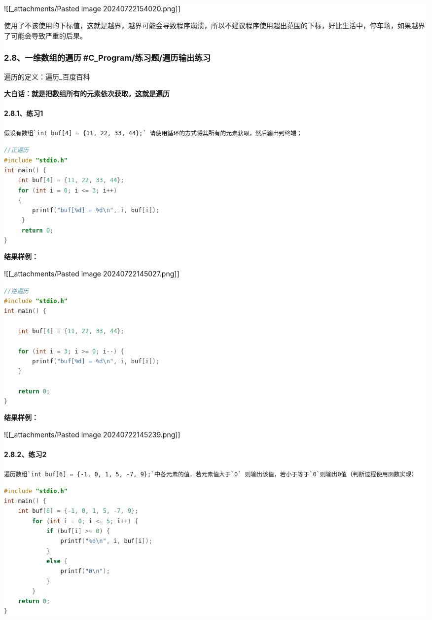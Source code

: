 ![[_attachments/Pasted image 20240722154020.png]]

使用了不该使用的下标值，这就是越界，越界可能会导致程序崩溃，所以不建议程序使用超出范围的下标，好比生活中，停车场，如果越界了可能会导致严重的后果。

### 2.8、一维数组的遍历 #C_Program/练习题/遍历输出练习

遍历的定义：遍历\_百度百科

**大白话：就是把数组所有的元素依次获取，这就是遍历**

#### 2.8.1、练习1

    假设有数组`int buf[4] = {11, 22, 33, 44};` 请使用循环的方式将其所有的元素获取，然后输出到终端；

```c
//正遍历
#include "stdio.h"
int main() {
	int buf[4] = {11, 22, 33, 44};
	for (int i = 0; i <= 3; i++)
	{
		printf("buf[%d] = %d\n", i, buf[i]);
	 }
	 return 0;
}
```

**结果样例：**

![[_attachments/Pasted image 20240722145027.png]]

```c
//逆遍历
#include "stdio.h"
int main() {

	int buf[4] = {11, 22, 33, 44};

	for (int i = 3; i >= 0; i--) {
		printf("buf[%d] = %d\n", i, buf[i]);
	}

	return 0;
}
```

**结果样例：**

![[_attachments/Pasted image 20240722145239.png]]

#### 2.8.2、练习2

    遍历数组`int buf[6] = {-1, 0, 1, 5, -7, 9};`中各元素的值，若元素值大于`0` 则输出该值，若小于等于`0`则输出0值（判断过程使用函数实现）

```c
#include "stdio.h"
int main() {
	int buf[6] = {-1, 0, 1, 5, -7, 9};
		for (int i = 0; i <= 5; i++) {
			if (buf[i] >= 0) {
				printf("%d\n", i, buf[i]);
			}
			else {
				printf("0\n");
			}
		}
	return 0;
}
```